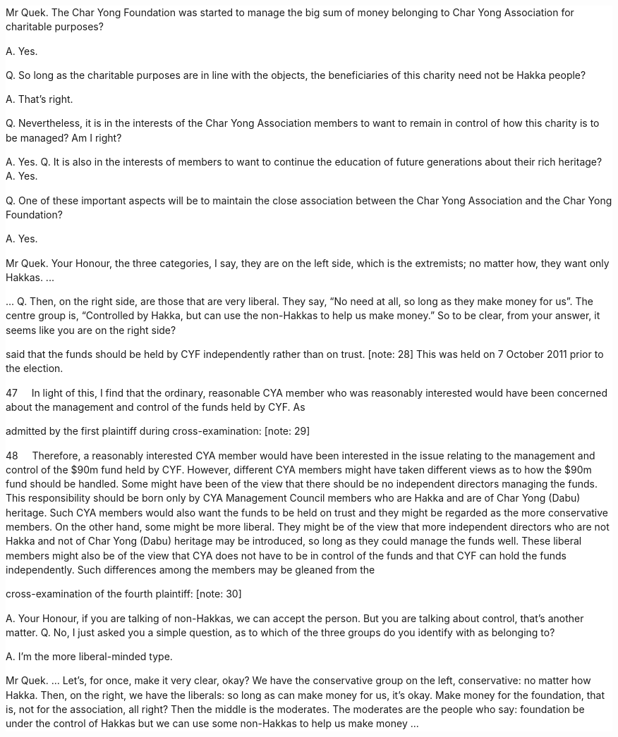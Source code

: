
 Mr Quek. The Char Yong Foundation was started to manage the big sum of money belonging to Char Yong Association for charitable purposes? 

 A. Yes. 

 Q. So long as the charitable purposes are in line with the objects, the beneficiaries of this charity need not be Hakka people? 

 A. That’s right. 

 Q. Nevertheless, it is in the interests of the Char Yong Association members to want to remain in control of how this charity is to be managed? Am I right? 

 A. Yes. Q. It is also in the interests of members to want to continue the education of future generations about their rich heritage? A. Yes. 

 Q. One of these important aspects will be to maintain the close association between the Char Yong Association and the Char Yong Foundation? 

 A. Yes. 

 Mr Quek. Your Honour, the three categories, I say, they are on the left side, which is the extremists; no matter how, they want only Hakkas. ... 

 ... Q. Then, on the right side, are those that are very liberal. They say, “No need at all, so long as they make money for us”. The centre group is, “Controlled by Hakka, but can use the non-Hakkas to help us make money.” So to be clear, from your answer, it seems like you are on the right side? 

said that the funds should be held by CYF independently rather than on trust. [note: 28] This was held on 7 October 2011 prior to the election. 

47     In light of this, I find that the ordinary, reasonable CYA member who was reasonably interested would have been concerned about the management and control of the funds held by CYF. As 

admitted by the first plaintiff during cross-examination: [note: 29] 

48     Therefore, a reasonably interested CYA member would have been interested in the issue relating to the management and control of the $90m fund held by CYF. However, different CYA members might have taken different views as to how the $90m fund should be handled. Some might have been of the view that there should be no independent directors managing the funds. This responsibility should be born only by CYA Management Council members who are Hakka and are of Char Yong (Dabu) heritage. Such CYA members would also want the funds to be held on trust and they might be regarded as the more conservative members. On the other hand, some might be more liberal. They might be of the view that more independent directors who are not Hakka and not of Char Yong (Dabu) heritage may be introduced, so long as they could manage the funds well. These liberal members might also be of the view that CYA does not have to be in control of the funds and that CYF can hold the funds independently. Such differences among the members may be gleaned from the 

cross-examination of the fourth plaintiff: [note: 30] 


 A. Your Honour, if you are talking of non-Hakkas, we can accept the person. But you are talking about control, that’s another matter. Q. No, I just asked you a simple question, as to which of the three groups do you identify with as belonging to? 

 A. I’m the more liberal-minded type. 

 Mr Quek. ... Let’s, for once, make it very clear, okay? We have the conservative group on the left, conservative: no matter how Hakka. Then, on the right, we have the liberals: so long as can make money for us, it’s okay. Make money for the foundation, that is, not for the association, all right? Then the middle is the moderates. The moderates are the people who say: foundation be under the control of Hakkas but we can use some non-Hakkas to help us make money ... 
